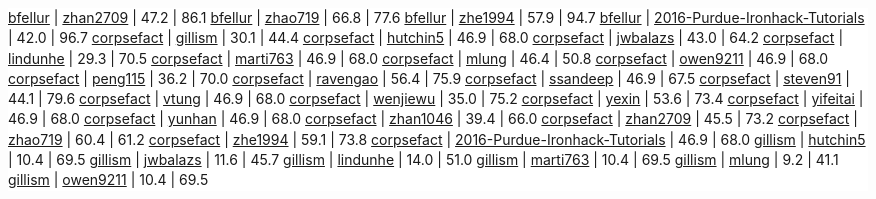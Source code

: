 [bfellur](http://goldironhack-bfellur-2016.herokuapp.com/) | [zhan2709](http://goldironhack-zhan2709-2016.herokuapp.com/) | 47.2 | 86.1
[bfellur](http://goldironhack-bfellur-2016.herokuapp.com/) | [zhao719](http://goldironhack-zhao719-2016.herokuapp.com/) | 66.8 | 77.6
[bfellur](http://goldironhack-bfellur-2016.herokuapp.com/) | [zhe1994](http://goldironhack-zhe1994-2016.herokuapp.com/) | 57.9 | 94.7
[bfellur](http://goldironhack-bfellur-2016.herokuapp.com/) | [2016-Purdue-Ironhack-Tutorials](http://rawgit.com/priyankjain/2016-Purdue-Ironhack-Tutorials/master/2016-Purdue-Ironhacks-Tutorial-Project.html) | 42.0 | 96.7
[corpsefact](http://goldironhack-corpsefact-2016.herokuapp.com/) | [gillism](http://goldironhack-gillism-2016.herokuapp.com/) | 30.1 | 44.4
[corpsefact](http://goldironhack-corpsefact-2016.herokuapp.com/) | [hutchin5](http://goldironhack-hutchin5-2016.herokuapp.com/) | 46.9 | 68.0
[corpsefact](http://goldironhack-corpsefact-2016.herokuapp.com/) | [jwbalazs](http://goldironhack-jwbalazs-2016.herokuapp.com/) | 43.0 | 64.2
[corpsefact](http://goldironhack-corpsefact-2016.herokuapp.com/) | [lindunhe](http://goldironhack-lindunhe-2016.herokuapp.com/) | 29.3 | 70.5
[corpsefact](http://goldironhack-corpsefact-2016.herokuapp.com/) | [marti763](http://goldironhack-marti763-2016.herokuapp.com/) | 46.9 | 68.0
[corpsefact](http://goldironhack-corpsefact-2016.herokuapp.com/) | [mlung](http://goldironhack-mlung-2016.herokuapp.com/) | 46.4 | 50.8
[corpsefact](http://goldironhack-corpsefact-2016.herokuapp.com/) | [owen9211](http://goldironhack-owen9211-2016.herokuapp.com/) | 46.9 | 68.0
[corpsefact](http://goldironhack-corpsefact-2016.herokuapp.com/) | [peng115](http://goldironhack-peng115-2016.herokuapp.com/) | 36.2 | 70.0
[corpsefact](http://goldironhack-corpsefact-2016.herokuapp.com/) | [ravengao](http://goldironhack-ravengao-2016.herokuapp.com/) | 56.4 | 75.9
[corpsefact](http://goldironhack-corpsefact-2016.herokuapp.com/) | [ssandeep](http://goldironhack-ssandeep-2016.herokuapp.com/) | 46.9 | 67.5
[corpsefact](http://goldironhack-corpsefact-2016.herokuapp.com/) | [steven91](http://goldironhack-steven91-2016.herokuapp.com/) | 44.1 | 79.6
[corpsefact](http://goldironhack-corpsefact-2016.herokuapp.com/) | [vtung](http://goldironhack-vtung-2016.herokuapp.com/) | 46.9 | 68.0
[corpsefact](http://goldironhack-corpsefact-2016.herokuapp.com/) | [wenjiewu](http://goldironhack-wenjiewu-2016.herokuapp.com/) | 35.0 | 75.2
[corpsefact](http://goldironhack-corpsefact-2016.herokuapp.com/) | [yexin](http://goldironhack-yexin-2016.herokuapp.com/) | 53.6 | 73.4
[corpsefact](http://goldironhack-corpsefact-2016.herokuapp.com/) | [yifeitai](http://goldironhack-yifeitai-2016.herokuapp.com/) | 46.9 | 68.0
[corpsefact](http://goldironhack-corpsefact-2016.herokuapp.com/) | [yunhan](http://goldironhack-yunhan-2016.herokuapp.com/) | 46.9 | 68.0
[corpsefact](http://goldironhack-corpsefact-2016.herokuapp.com/) | [zhan1046](http://goldironhack-zhan1046-2016.herokuapp.com/) | 39.4 | 66.0
[corpsefact](http://goldironhack-corpsefact-2016.herokuapp.com/) | [zhan2709](http://goldironhack-zhan2709-2016.herokuapp.com/) | 45.5 | 73.2
[corpsefact](http://goldironhack-corpsefact-2016.herokuapp.com/) | [zhao719](http://goldironhack-zhao719-2016.herokuapp.com/) | 60.4 | 61.2
[corpsefact](http://goldironhack-corpsefact-2016.herokuapp.com/) | [zhe1994](http://goldironhack-zhe1994-2016.herokuapp.com/) | 59.1 | 73.8
[corpsefact](http://goldironhack-corpsefact-2016.herokuapp.com/) | [2016-Purdue-Ironhack-Tutorials](http://rawgit.com/priyankjain/2016-Purdue-Ironhack-Tutorials/master/2016-Purdue-Ironhacks-Tutorial-Project.html) | 46.9 | 68.0
[gillism](http://goldironhack-gillism-2016.herokuapp.com/) | [hutchin5](http://goldironhack-hutchin5-2016.herokuapp.com/) | 10.4 | 69.5
[gillism](http://goldironhack-gillism-2016.herokuapp.com/) | [jwbalazs](http://goldironhack-jwbalazs-2016.herokuapp.com/) | 11.6 | 45.7
[gillism](http://goldironhack-gillism-2016.herokuapp.com/) | [lindunhe](http://goldironhack-lindunhe-2016.herokuapp.com/) | 14.0 | 51.0
[gillism](http://goldironhack-gillism-2016.herokuapp.com/) | [marti763](http://goldironhack-marti763-2016.herokuapp.com/) | 10.4 | 69.5
[gillism](http://goldironhack-gillism-2016.herokuapp.com/) | [mlung](http://goldironhack-mlung-2016.herokuapp.com/) | 9.2 | 41.1
[gillism](http://goldironhack-gillism-2016.herokuapp.com/) | [owen9211](http://goldironhack-owen9211-2016.herokuapp.com/) | 10.4 | 69.5